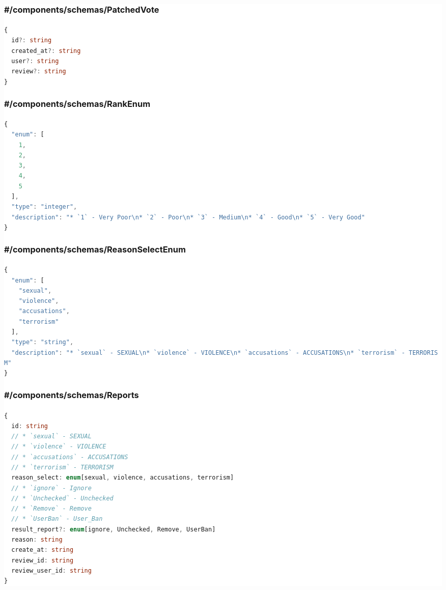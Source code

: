 ```ts
```

### #/components/schemas/PatchedVote

```ts
{
  id?: string
  created_at?: string
  user?: string
  review?: string
}
```

### #/components/schemas/RankEnum

```ts
{
  "enum": [
    1,
    2,
    3,
    4,
    5
  ],
  "type": "integer",
  "description": "* `1` - Very Poor\n* `2` - Poor\n* `3` - Medium\n* `4` - Good\n* `5` - Very Good"
}
```

### #/components/schemas/ReasonSelectEnum

```ts
{
  "enum": [
    "sexual",
    "violence",
    "accusations",
    "terrorism"
  ],
  "type": "string",
  "description": "* `sexual` - SEXUAL\n* `violence` - VIOLENCE\n* `accusations` - ACCUSATIONS\n* `terrorism` - TERRORISM"
}
```

### #/components/schemas/Reports

```ts
{
  id: string
  // * `sexual` - SEXUAL
  // * `violence` - VIOLENCE
  // * `accusations` - ACCUSATIONS
  // * `terrorism` - TERRORISM
  reason_select: enum[sexual, violence, accusations, terrorism]
  // * `ignore` - Ignore
  // * `Unchecked` - Unchecked
  // * `Remove` - Remove
  // * `UserBan` - User_Ban
  result_report?: enum[ignore, Unchecked, Remove, UserBan]
  reason: string
  create_at: string
  review_id: string
  review_user_id: string
}
```
